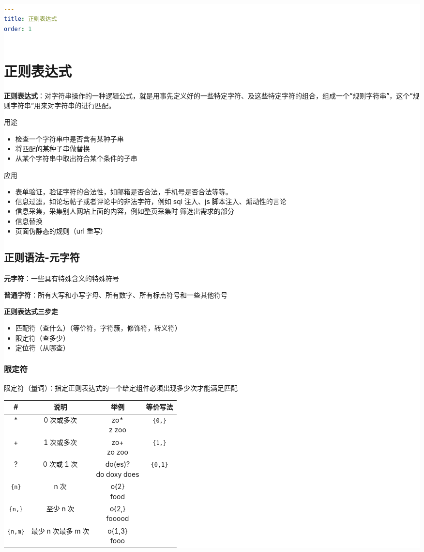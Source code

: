 ```yaml
---
title: 正则表达式
order: 1
---
```


# 正则表达式

**正则表达式**：对字符串操作的一种逻辑公式，就是用事先定义好的一些特定字符、及这些特定字符的组合，组成一个“规则字符串”，这个“规则字符串”用来对字符串的进行匹配。

用途

- 检查一个字符串中是否含有某种子串
- 将匹配的某种子串做替换
- 从某个字符串中取出符合某个条件的子串

应用

- 表单验证，验证字符的合法性，如邮箱是否合法，手机号是否合法等等。
- 信息过滤，如论坛帖子或者评论中的非法字符，例如 sql 注入、js 脚本注入、煽动性的言论
- 信息采集，采集别人网站上面的内容，例如整页采集时 筛选出需求的部分
- 信息替换
- 页面伪静态的规则（url 重写）

## 正则语法-元字符

**元字符**：一些具有特殊含义的特殊符号

**普通字符**：所有大写和小写字母、所有数字、所有标点符号和一些其他符号

**正则表达式三步走**

- 匹配符（查什么）（等价符，字符簇，修饰符，转义符）
- 限定符（查多少）
- 定位符（从哪查）

### 限定符

限定符（量词）：指定正则表达式的一个给定组件必须出现多少次才能满足匹配

|    #    |        说明        |          举例           | 等价写法 |
| :-----: | :----------------: | :---------------------: | :------: |
|   \*    |     0 次或多次     |      zo\*<br>z zoo      |  `{0,}`  |
|    +    |     1 次或多次     |      zo+<br>zo zoo      |  `{1,}`  |
|    ?    |    0 次或 1 次     | do(es)?<br>do doxy does | `{0,1}`  |
|  `{n}`  |        n 次        |      o{2}<br>food       |          |
| `{n,}`  |     至少 n 次      |     o{2,}<br>fooood     |          |
| `{n,m}` | 最少 n 次最多 m 次 |     o{1,3}<br>fooo      |          |
